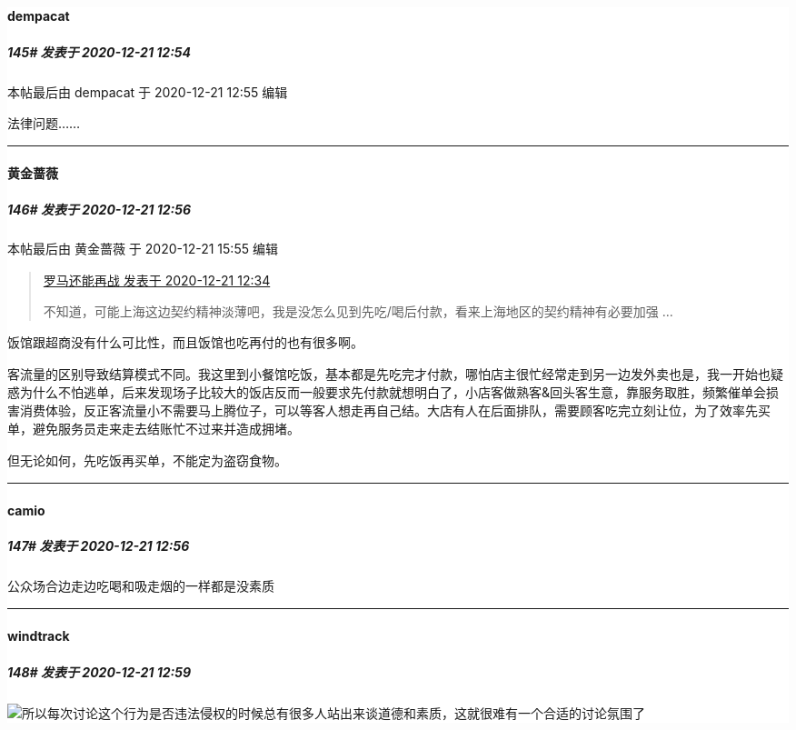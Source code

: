 ####  dempacat  
##### 145#       发表于 2020-12-21 12:54



 本帖最后由 dempacat 于 2020-12-21 12:55 编辑 

法律问题……







*****

####  黄金蔷薇  
##### 146#       发表于 2020-12-21 12:56



 本帖最后由 黄金蔷薇 于 2020-12-21 15:55 编辑 
<blockquote><a href="httphttps://bbs.saraba1st.com/2b/forum.php?mod=redirect&amp;goto=findpost&amp;pid=49794869&amp;ptid=1978666" target="_blank">罗马还能再战 发表于 2020-12-21 12:34</a>

不知道，可能上海这边契约精神淡薄吧，我是没怎么见到先吃/喝后付款，看来上海地区的契约精神有必要加强 ...</blockquote>饭馆跟超商没有什么可比性，而且饭馆也吃再付的也有很多啊。

客流量的区别导致结算模式不同。我这里到小餐馆吃饭，基本都是先吃完才付款，哪怕店主很忙经常走到另一边发外卖也是，我一开始也疑惑为什么不怕逃单，后来发现场子比较大的饭店反而一般要求先付款就想明白了，小店客做熟客&amp;回头客生意，靠服务取胜，频繁催单会损害消费体验，反正客流量小不需要马上腾位子，可以等客人想走再自己结。大店有人在后面排队，需要顾客吃完立刻让位，为了效率先买单，避免服务员走来走去结账忙不过来并造成拥堵。

但无论如何，先吃饭再买单，不能定为盗窃食物。







*****

####  camio  
##### 147#       发表于 2020-12-21 12:56




公众场合边走边吃喝和吸走烟的一样都是没素质







*****

####  windtrack  
##### 148#       发表于 2020-12-21 12:59



<img src="https://static.saraba1st.com/image/smiley/face2017/009.gif" referrerpolicy="no-referrer">所以每次讨论这个行为是否违法侵权的时候总有很多人站出来谈道德和素质，这就很难有一个合适的讨论氛围了


